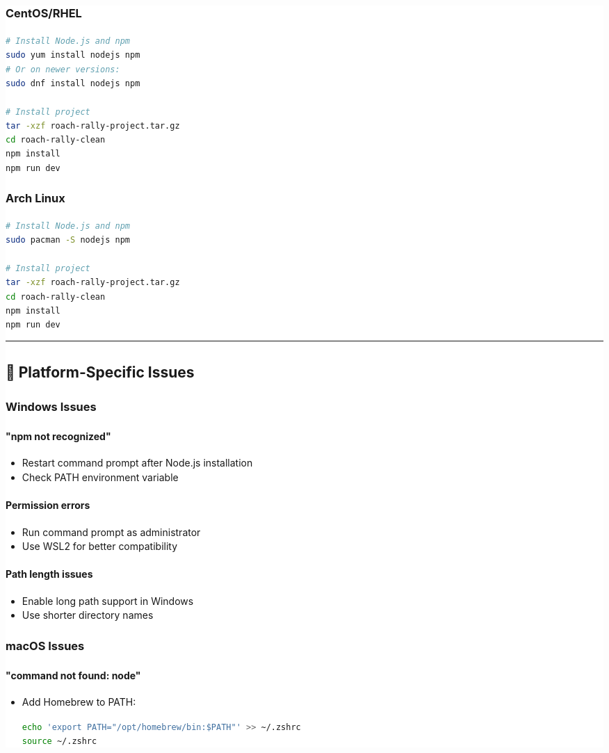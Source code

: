 ### **CentOS/RHEL**
```bash
# Install Node.js and npm
sudo yum install nodejs npm
# Or on newer versions:
sudo dnf install nodejs npm

# Install project
tar -xzf roach-rally-project.tar.gz
cd roach-rally-clean
npm install
npm run dev
```

### **Arch Linux**
```bash
# Install Node.js and npm
sudo pacman -S nodejs npm

# Install project
tar -xzf roach-rally-project.tar.gz
cd roach-rally-clean
npm install
npm run dev
```

---

## 🔧 **Platform-Specific Issues**

### **Windows Issues**

#### **"npm not recognized"**
- Restart command prompt after Node.js installation
- Check PATH environment variable

#### **Permission errors**
- Run command prompt as administrator
- Use WSL2 for better compatibility

#### **Path length issues**
- Enable long path support in Windows
- Use shorter directory names

### **macOS Issues**

#### **"command not found: node"**
- Add Homebrew to PATH:
  ```bash
  echo 'export PATH="/opt/homebrew/bin:$PATH"' >> ~/.zshrc
  source ~/.zshrc
  ```
